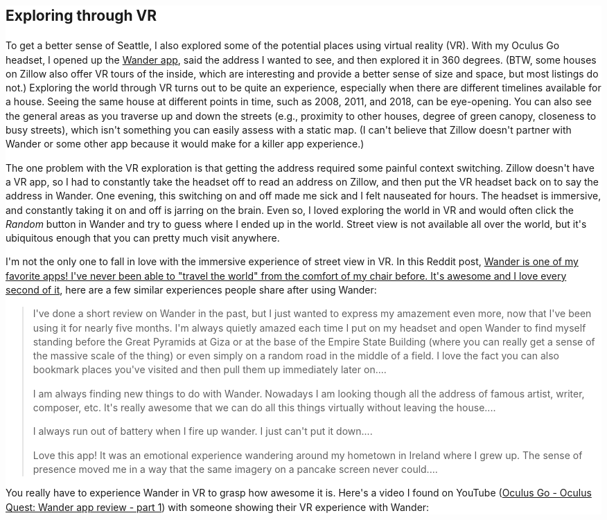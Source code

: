 ## Exploring through VR

To get a better sense of Seattle, I also explored some of the potential places using virtual reality (VR). With my Oculus Go headset, I opened up the [Wander app](https://www.oculus.com/experiences/go/1887977017892765/?locale=en_US), said the address I wanted to see, and then explored it in 360 degrees. (BTW, some houses on Zillow also offer VR tours of the inside, which are interesting and provide a better sense of size and space, but most listings do not.) Exploring the world through VR turns out to be quite an experience, especially when there are different timelines available for a house. Seeing the same house at different points in time, such as 2008, 2011, and 2018, can be eye-opening. You can also see the general areas as you traverse up and down the streets (e.g., proximity to other houses, degree of green canopy, closeness to busy streets), which isn't something you can easily assess with a static map. (I can't believe that Zillow doesn't partner with Wander or some other app because it would make for a killer app experience.)

The one problem with the VR exploration is that getting the address required some painful context switching. Zillow doesn't have a VR app, so I had to constantly take the headset off to read an address on Zillow, and then put the VR headset back on to say the address in Wander. One evening, this switching on and off made me sick and I felt nauseated for hours. The headset is immersive, and constantly taking it on and off is jarring on the brain. Even so, I loved exploring the world in VR and would often click the *Random* button in Wander and try to guess where I ended up in the world. Street view is not available all over the world, but it's ubiquitous enough that you can pretty much visit anywhere.

I'm not the only one to fall in love with the immersive experience of street view in VR. In this Reddit post, [Wander is one of my favorite apps! I've never been able to "travel the world" from the comfort of my chair before. It's awesome and I love every second of it](https://www.reddit.com/r/OculusGo/comments/avkc3w/wander_is_one_of_my_favorite_apps_ive_never_been/), here are a few similar experiences people share after using Wander:

> I've done a short review on Wander in the past, but I just wanted to express my amazement even more, now that I've been using it for nearly five months. I'm always quietly amazed each time I put on my headset and open Wander to find myself standing before the Great Pyramids at Giza or at the base of the Empire State Building (where you can really get a sense of the massive scale of the thing) or even simply on a random road in the middle of a field. I love the fact you can also bookmark places you've visited and then pull them up immediately later on....
>
> I am always finding new things to do with Wander. Nowadays I am looking though all the address of famous artist, writer, composer, etc. It's really awesome that we can do all this things virtually without leaving the house....
>
> I always run out of battery when I fire up wander. I just can't put it down....
>
> Love this app! It was an emotional experience wandering around my hometown in Ireland where I grew up. The sense of presence moved me in a way that the same imagery on a pancake screen never could....

You really have to experience Wander in VR to grasp how awesome it is. Here's a video I found on YouTube ([Oculus Go - Oculus Quest: Wander app review - part 1](https://www.youtube.com/watch?v=Qs2EZpHhkjc)) with someone showing their VR experience with Wander:

<iframe width="560" height="315" src="https://www.youtube.com/embed/Qs2EZpHhkjc" frameborder="0" allow="accelerometer; autoplay; clipboard-write; encrypted-media; gyroscope; picture-in-picture" allowfullscreen></iframe>
